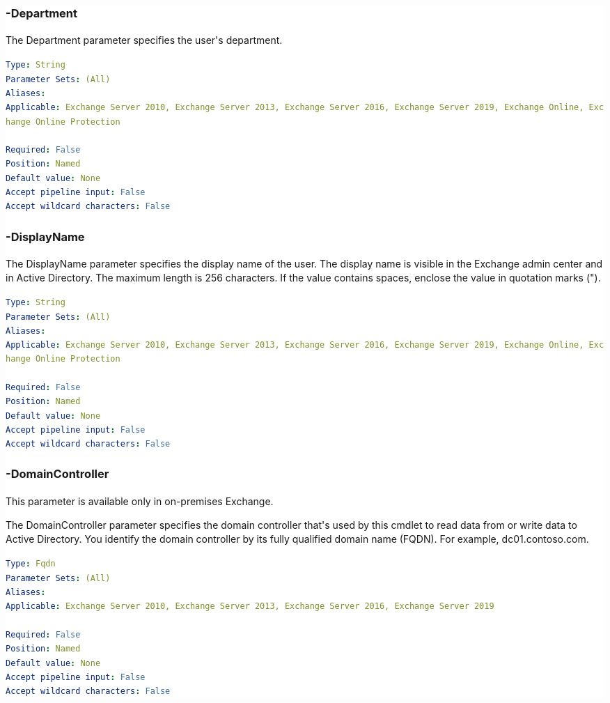 ### -Department
The Department parameter specifies the user's department.

```yaml
Type: String
Parameter Sets: (All)
Aliases:
Applicable: Exchange Server 2010, Exchange Server 2013, Exchange Server 2016, Exchange Server 2019, Exchange Online, Exchange Online Protection

Required: False
Position: Named
Default value: None
Accept pipeline input: False
Accept wildcard characters: False
```

### -DisplayName
The DisplayName parameter specifies the display name of the user. The display name is visible in the Exchange admin center and in Active Directory. The maximum length is 256 characters. If the value contains spaces, enclose the value in quotation marks (").

```yaml
Type: String
Parameter Sets: (All)
Aliases:
Applicable: Exchange Server 2010, Exchange Server 2013, Exchange Server 2016, Exchange Server 2019, Exchange Online, Exchange Online Protection

Required: False
Position: Named
Default value: None
Accept pipeline input: False
Accept wildcard characters: False
```

### -DomainController
This parameter is available only in on-premises Exchange.

The DomainController parameter specifies the domain controller that's used by this cmdlet to read data from or write data to Active Directory. You identify the domain controller by its fully qualified domain name (FQDN). For example, dc01.contoso.com.

```yaml
Type: Fqdn
Parameter Sets: (All)
Aliases:
Applicable: Exchange Server 2010, Exchange Server 2013, Exchange Server 2016, Exchange Server 2019

Required: False
Position: Named
Default value: None
Accept pipeline input: False
Accept wildcard characters: False
```

